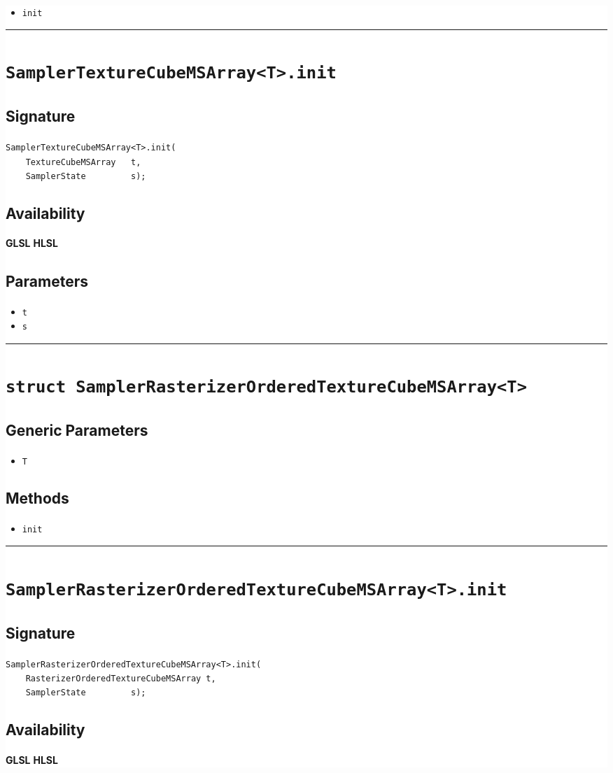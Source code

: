 * `init`

--------------------------------------------------------------------------------
# `SamplerTextureCubeMSArray<T>.init`

## Signature 

```
SamplerTextureCubeMSArray<T>.init(
    TextureCubeMSArray   t,
    SamplerState         s);
```

## Availability

**GLSL** **HLSL** 

## Parameters

* `t`
* `s`

--------------------------------------------------------------------------------
# `struct SamplerRasterizerOrderedTextureCubeMSArray<T>`

## Generic Parameters

* `T`
## Methods

* `init`

--------------------------------------------------------------------------------
# `SamplerRasterizerOrderedTextureCubeMSArray<T>.init`

## Signature 

```
SamplerRasterizerOrderedTextureCubeMSArray<T>.init(
    RasterizerOrderedTextureCubeMSArray t,
    SamplerState         s);
```

## Availability

**GLSL** **HLSL** 
